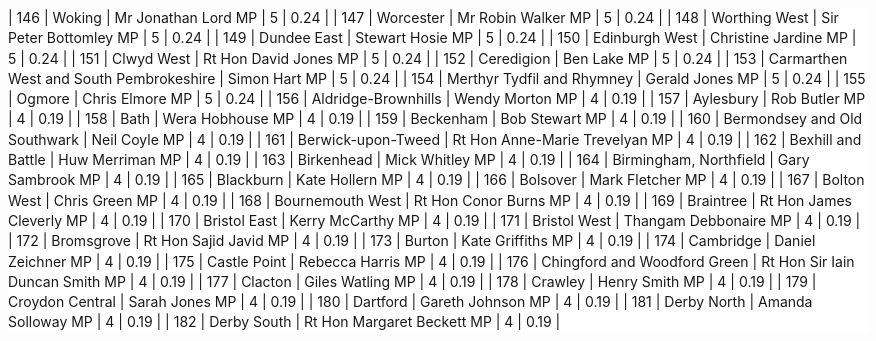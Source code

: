 | 146 | Woking | Mr Jonathan Lord MP | 5 | 0.24 |
| 147 | Worcester | Mr Robin Walker MP | 5 | 0.24 |
| 148 | Worthing West | Sir Peter Bottomley MP | 5 | 0.24 |
| 149 | Dundee East | Stewart Hosie MP | 5 | 0.24 |
| 150 | Edinburgh West | Christine Jardine MP | 5 | 0.24 |
| 151 | Clwyd West | Rt Hon David Jones MP | 5 | 0.24 |
| 152 | Ceredigion | Ben Lake MP | 5 | 0.24 |
| 153 | Carmarthen West and South Pembrokeshire | Simon Hart MP | 5 | 0.24 |
| 154 | Merthyr Tydfil and Rhymney | Gerald Jones MP | 5 | 0.24 |
| 155 | Ogmore | Chris Elmore MP | 5 | 0.24 |
| 156 | Aldridge-Brownhills | Wendy Morton MP | 4 | 0.19 |
| 157 | Aylesbury | Rob Butler MP | 4 | 0.19 |
| 158 | Bath | Wera Hobhouse MP | 4 | 0.19 |
| 159 | Beckenham | Bob Stewart MP | 4 | 0.19 |
| 160 | Bermondsey and Old Southwark | Neil Coyle MP | 4 | 0.19 |
| 161 | Berwick-upon-Tweed | Rt Hon Anne-Marie Trevelyan MP | 4 | 0.19 |
| 162 | Bexhill and Battle | Huw Merriman MP | 4 | 0.19 |
| 163 | Birkenhead | Mick Whitley MP | 4 | 0.19 |
| 164 | Birmingham, Northfield | Gary Sambrook MP | 4 | 0.19 |
| 165 | Blackburn | Kate Hollern MP | 4 | 0.19 |
| 166 | Bolsover | Mark Fletcher MP | 4 | 0.19 |
| 167 | Bolton West | Chris Green MP | 4 | 0.19 |
| 168 | Bournemouth West | Rt Hon Conor Burns MP | 4 | 0.19 |
| 169 | Braintree | Rt Hon James Cleverly MP | 4 | 0.19 |
| 170 | Bristol East | Kerry McCarthy MP | 4 | 0.19 |
| 171 | Bristol West | Thangam Debbonaire MP | 4 | 0.19 |
| 172 | Bromsgrove | Rt Hon Sajid Javid MP | 4 | 0.19 |
| 173 | Burton | Kate Griffiths MP | 4 | 0.19 |
| 174 | Cambridge | Daniel Zeichner MP | 4 | 0.19 |
| 175 | Castle Point | Rebecca Harris MP | 4 | 0.19 |
| 176 | Chingford and Woodford Green | Rt Hon Sir Iain Duncan Smith MP | 4 | 0.19 |
| 177 | Clacton | Giles Watling MP | 4 | 0.19 |
| 178 | Crawley | Henry Smith MP | 4 | 0.19 |
| 179 | Croydon Central | Sarah Jones MP | 4 | 0.19 |
| 180 | Dartford | Gareth Johnson MP | 4 | 0.19 |
| 181 | Derby North | Amanda Solloway MP | 4 | 0.19 |
| 182 | Derby South | Rt Hon Margaret Beckett MP | 4 | 0.19 |